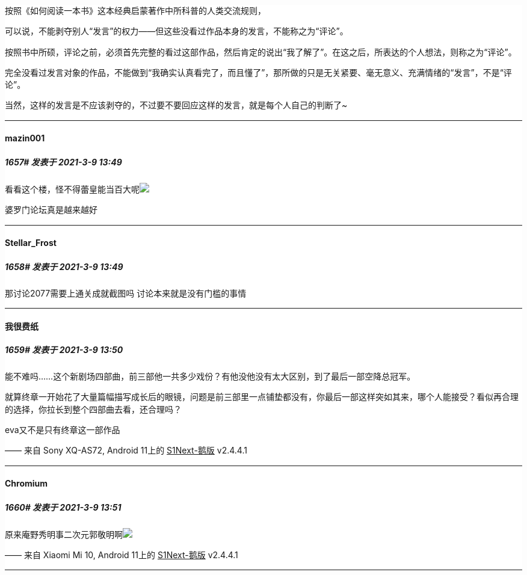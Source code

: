 按照《如何阅读一本书》这本经典启蒙著作中所科普的人类交流规则，


可以说，不能剥夺别人“发言”的权力——但这些没看过作品本身的发言，不能称之为“评论”。

按照书中所硕，评论之前，必须首先完整的看过这部作品，然后肯定的说出“我了解了”。在这之后，所表达的个人想法，则称之为“评论”。

完全没看过发言对象的作品，不能做到“我确实认真看完了，而且懂了”，那所做的只是无关紧要、毫无意义、充满情绪的“发言”，不是“评论”。


当然，这样的发言是不应该剥夺的，不过要不要回应这样的发言，就是每个人自己的判断了~


-----

####  mazin001  
##### 1657#       发表于 2021-3-9 13:49


看看这个楼，怪不得蕾皇能当百大呢<img src="https://static.saraba1st.com/image/smiley/face2017/057.png" referrerpolicy="no-referrer">

婆罗门论坛真是越来越好


-----

####  Stellar_Frost  
##### 1658#       发表于 2021-3-9 13:49


那讨论2077需要上通关成就截图吗
讨论本来就是没有门槛的事情


-----

####  我很费纸  
##### 1659#       发表于 2021-3-9 13:50


能不难吗……这个新剧场四部曲，前三部他一共多少戏份？有他没他没有太大区别，到了最后一部空降总冠军。

就算终章一开始花了大量篇幅描写成长后的眼镜，问题是前三部里一点铺垫都没有，你最后一部这样突如其来，哪个人能接受？看似再合理的选择，你拉长到整个四部曲去看，还合理吗？

eva又不是只有终章这一部作品


—— 来自 Sony XQ-AS72, Android 11上的 [S1Next-鹅版](https://github.com/ykrank/S1-Next/releases) v2.4.4.1


-----

####  Chromium  
##### 1660#       发表于 2021-3-9 13:51


原来庵野秀明事二次元郭敬明啊<img src="https://static.saraba1st.com/image/smiley/face2017/037.png" referrerpolicy="no-referrer">

—— 来自 Xiaomi Mi 10, Android 11上的 [S1Next-鹅版](https://github.com/ykrank/S1-Next/releases) v2.4.4.1


-----
